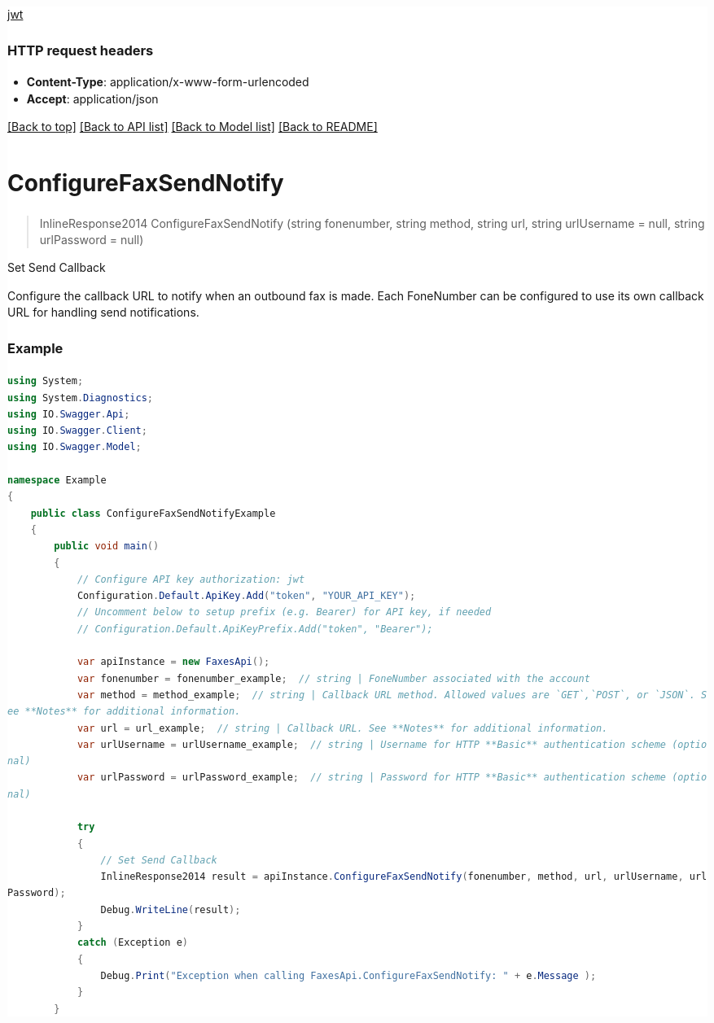 [jwt](../README.md#jwt)

### HTTP request headers

 - **Content-Type**: application/x-www-form-urlencoded
 - **Accept**: application/json

[[Back to top]](#) [[Back to API list]](../README.md#documentation-for-api-endpoints) [[Back to Model list]](../README.md#documentation-for-models) [[Back to README]](../README.md)

<a name="configurefaxsendnotify"></a>
# **ConfigureFaxSendNotify**
> InlineResponse2014 ConfigureFaxSendNotify (string fonenumber, string method, string url, string urlUsername = null, string urlPassword = null)

Set Send Callback

Configure the callback URL to notify when an outbound fax is made. Each FoneNumber can be configured to use its own callback URL for handling send notifications.

### Example
```csharp
using System;
using System.Diagnostics;
using IO.Swagger.Api;
using IO.Swagger.Client;
using IO.Swagger.Model;

namespace Example
{
    public class ConfigureFaxSendNotifyExample
    {
        public void main()
        {
            // Configure API key authorization: jwt
            Configuration.Default.ApiKey.Add("token", "YOUR_API_KEY");
            // Uncomment below to setup prefix (e.g. Bearer) for API key, if needed
            // Configuration.Default.ApiKeyPrefix.Add("token", "Bearer");

            var apiInstance = new FaxesApi();
            var fonenumber = fonenumber_example;  // string | FoneNumber associated with the account
            var method = method_example;  // string | Callback URL method. Allowed values are `GET`,`POST`, or `JSON`. See **Notes** for additional information.
            var url = url_example;  // string | Callback URL. See **Notes** for additional information.
            var urlUsername = urlUsername_example;  // string | Username for HTTP **Basic** authentication scheme (optional) 
            var urlPassword = urlPassword_example;  // string | Password for HTTP **Basic** authentication scheme (optional) 

            try
            {
                // Set Send Callback
                InlineResponse2014 result = apiInstance.ConfigureFaxSendNotify(fonenumber, method, url, urlUsername, urlPassword);
                Debug.WriteLine(result);
            }
            catch (Exception e)
            {
                Debug.Print("Exception when calling FaxesApi.ConfigureFaxSendNotify: " + e.Message );
            }
        }
```